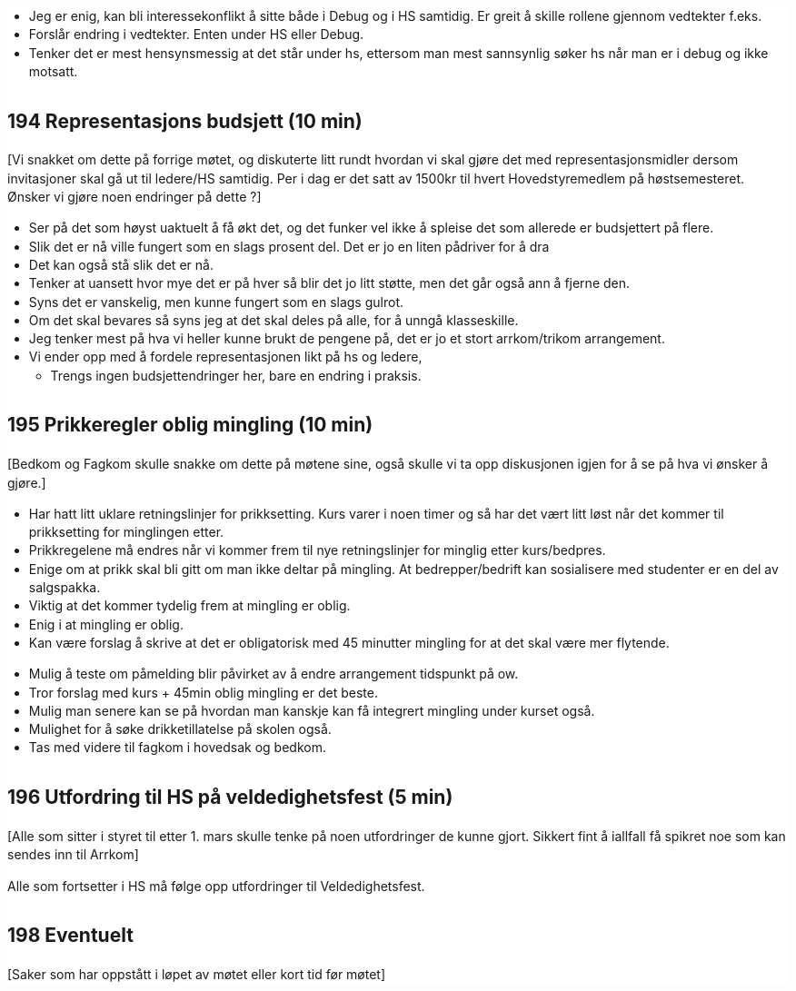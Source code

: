 + Jeg er enig, kan bli interessekonflikt å sitte både i Debug og i HS samtidig. Er greit å skille rollene gjennom vedtekter f.eks. 
+ Forslår endring i vedtekter. Enten under HS eller Debug. 
+ Tenker det er mest hensynsmessig at det står under hs, ettersom man mest sannsynlig søker hs når man er i debug og ikke motsatt.  
## 194 Representasjons budsjett (10 min)
[Vi snakket om dette på forrige møtet, og diskuterte litt rundt hvordan vi skal gjøre det med representasjonsmidler dersom invitasjoner skal gå ut til ledere/HS samtidig. Per i dag er det satt av 1500kr til hvert Hovedstyremedlem på høstsemesteret. Ønsker vi gjøre noen endringer på dette ?]

+ Ser på det som høyst uaktuelt å få økt det, og det funker vel ikke å spleise det som allerede er budsjettert på flere.
+ Slik det er nå ville fungert som en slags prosent del. Det er jo en liten pådriver for å dra
+ Det kan også stå slik det er nå.
+ Tenker at uansett hvor mye det er på hver så blir det jo litt støtte, men det går også ann å fjerne den.
+ Syns det er vanskelig, men kunne fungert som en slags gulrot. 
+ Om det skal bevares så syns jeg at det skal deles på alle, for å unngå klasseskille.
+ Jeg tenker mest på hva vi heller kunne brukt de pengene på, det er jo et stort arrkom/trikom arrangement.
+ Vi ender opp med å fordele representasjonen likt på hs og ledere, 
    + Trengs ingen budsjettendringer her, bare en endring i praksis.

## 195 Prikkeregler oblig mingling (10 min)
[Bedkom og Fagkom skulle snakke om dette på møtene sine, også skulle vi ta opp diskusjonen igjen for å se på hva vi ønsker å gjøre.]

+  Har hatt litt uklare retningslinjer for prikksetting. Kurs varer i noen timer og så har det vært litt løst når det kommer til prikksetting for minglingen etter. 
+ Prikkregelene må endres når vi kommer frem til nye retningslinjer for minglig etter kurs/bedpres.
+ Enige om at prikk skal bli gitt om man ikke deltar på mingling. At bedrepper/bedrift kan sosialisere med studenter er en del av salgspakka.
+ Viktig at det kommer tydelig frem at mingling er oblig.
+ Enig i at mingling er oblig.
+ Kan være forslag å skrive at det er obligatorisk med 45 minutter mingling for at det skal være mer flytende. 
- Mulig å teste om påmelding blir påvirket av å endre arrangement tidspunkt på ow.
- Tror forslag med kurs + 45min oblig mingling er det beste.
- Mulig man senere kan se på hvordan man kanskje kan få integrert mingling under kurset også.
- Mulighet for å søke drikketillatelse på skolen også.
- Tas med videre til fagkom i hovedsak og bedkom.

## 196 Utfordring til HS på veldedighetsfest (5 min)
[Alle som sitter i styret til etter 1. mars skulle tenke på noen utfordringer de kunne gjort. Sikkert fint å iallfall få spikret noe som kan sendes inn til Arrkom]

Alle som fortsetter i HS må følge opp utfordringer til Veldedighetsfest.


## 198 Eventuelt
[Saker som har oppstått i løpet av møtet eller kort tid før møtet]
